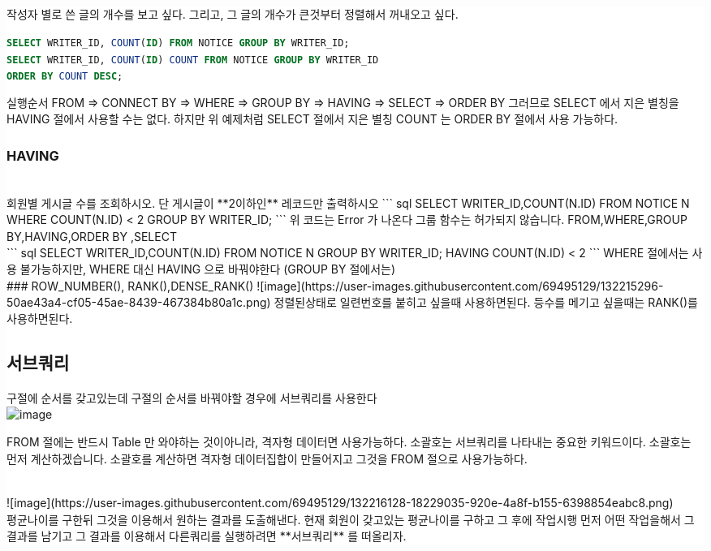 작성자 별로 쓴 글의 개수를 보고 싶다.
그리고, 그 글의 개수가 큰것부터 정렬해서 꺼내오고 싶다.
``` sql
SELECT WRITER_ID, COUNT(ID) FROM NOTICE GROUP BY WRITER_ID;
SELECT WRITER_ID, COUNT(ID) COUNT FROM NOTICE GROUP BY WRITER_ID
ORDER BY COUNT DESC;
```

실행순서 FROM => CONNECT BY => WHERE => GROUP BY => HAVING => SELECT => ORDER BY
그러므로 SELECT 에서 지은 별칭을 HAVING 절에서 사용할 수는 없다.
하지만 위 예제처럼 SELECT 절에서 지은 별칭 COUNT 는 ORDER BY 절에서 사용 가능하다.

### HAVING 

<br>
회원별 게시글 수를 조회하시오. 단 게시글이 **2이하인** 레코드만 출력하시오
``` sql
SELECT WRITER_ID,COUNT(N.ID) FROM NOTICE N
WHERE COUNT(N.ID) < 2
GROUP BY WRITER_ID;
```
위 코드는 Error 가 나온다 그룹 함수는 허가되지 않습니다.
FROM,WHERE,GROUP BY,HAVING,ORDER BY ,SELECT 
<br>
``` sql
SELECT WRITER_ID,COUNT(N.ID) FROM NOTICE N
GROUP BY WRITER_ID;
HAVING COUNT(N.ID) < 2
```
WHERE 절에서는 사용 불가능하지만, WHERE 대신 HAVING 으로 바꿔야한다 (GROUP BY 절에서는)

<br>
### ROW_NUMBER(), RANK(),DENSE_RANK()
![image](https://user-images.githubusercontent.com/69495129/132215296-50ae43a4-cf05-45ae-8439-467384b80a1c.png)
정렬된상태로 일련번호를 붙히고 싶을때 사용하면된다.
등수를 메기고 싶을때는 RANK()를 사용하면된다.

## 서브쿼리
구절에 순서를 갖고있는데 구절의 순서를 바꿔야할 경우에 서브쿼리를 사용한다
<br>
![image](https://user-images.githubusercontent.com/69495129/132215851-72094422-80a2-4b0a-a435-646a4f15cfe9.png)
<br>

FROM 절에는 반드시 Table 만 와야하는 것이아니라, 격자형 데이터면 사용가능하다. 소괄호는 서브쿼리를 나타내는 중요한 키워드이다.
소괄호는 먼저 계산하겠습니다. 소괄호를 계산하면 격자형 데이터집합이 만들어지고 그것을 FROM 절으로 사용가능하다.

<br>
![image](https://user-images.githubusercontent.com/69495129/132216128-18229035-920e-4a8f-b155-6398854eabc8.png)
<br>
평균나이를 구한뒤 그것을 이용해서 원하는 결과를 도출해낸다. 현재 회원이 갖고있는 평균나이를 구하고 그 후에 작업시행
먼저 어떤 작업을해서 그결과를 남기고 그 결과를 이용해서 다른쿼리를 실행하려면 **서브쿼리** 를 떠올리자.
